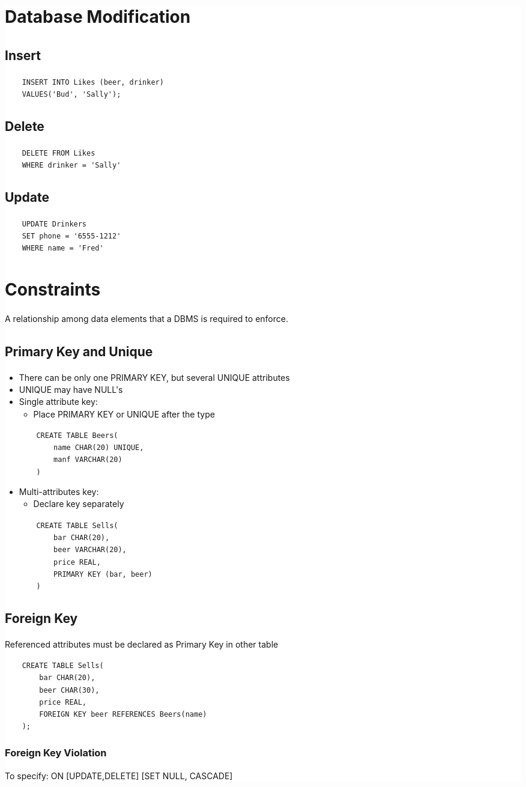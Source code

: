 # Database Modification
## Insert
```
    INSERT INTO Likes (beer, drinker)
    VALUES('Bud', 'Sally');
```

## Delete
```
    DELETE FROM Likes
    WHERE drinker = 'Sally'
```

## Update
```
    UPDATE Drinkers
    SET phone = '6555-1212'
    WHERE name = 'Fred'
```

# Constraints
A relationship among data elements that a DBMS is required to enforce.
 ## Primary Key and Unique
 - There can be only one PRIMARY KEY, but several UNIQUE attributes
 - UNIQUE may have NULL's
 - Single attribute key:
    - Place PRIMARY KEY or UNIQUE after the type
    ```
        CREATE TABLE Beers(
            name CHAR(20) UNIQUE,
            manf VARCHAR(20)
        )
    ```
 - Multi-attributes key:
    - Declare key separately
    ```
        CREATE TABLE Sells(
            bar CHAR(20),
            beer VARCHAR(20),
            price REAL,
            PRIMARY KEY (bar, beer)
        )
    ```

## Foreign Key
Referenced attributes must be declared as Primary Key in other table
```
    CREATE TABLE Sells(
        bar CHAR(20),
        beer CHAR(30),
        price REAL,
        FOREIGN KEY beer REFERENCES Beers(name)
    );
```
### Foreign Key Violation
To specify: ON [UPDATE,DELETE] [SET NULL, CASCADE]
